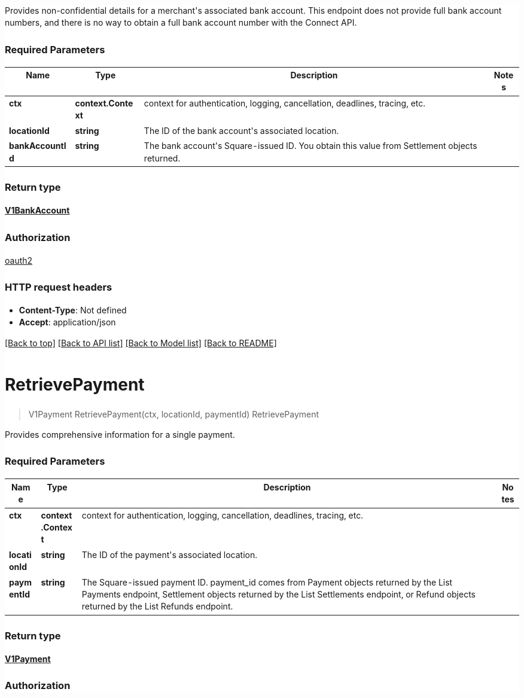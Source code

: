 Provides non-confidential details for a merchant's associated bank account. This endpoint does not provide full bank account numbers, and there is no way to obtain a full bank account number with the Connect API.

### Required Parameters

Name | Type | Description  | Notes
------------- | ------------- | ------------- | -------------
 **ctx** | **context.Context** | context for authentication, logging, cancellation, deadlines, tracing, etc.
  **locationId** | **string**| The ID of the bank account&#x27;s associated location. | 
  **bankAccountId** | **string**| The bank account&#x27;s Square-issued ID. You obtain this value from Settlement objects returned. | 

### Return type

[**V1BankAccount**](V1BankAccount.md)

### Authorization

[oauth2](../README.md#oauth2)

### HTTP request headers

 - **Content-Type**: Not defined
 - **Accept**: application/json

[[Back to top]](#) [[Back to API list]](../README.md#documentation-for-api-endpoints) [[Back to Model list]](../README.md#documentation-for-models) [[Back to README]](../README.md)

# **RetrievePayment**
> V1Payment RetrievePayment(ctx, locationId, paymentId)
RetrievePayment

Provides comprehensive information for a single payment.

### Required Parameters

Name | Type | Description  | Notes
------------- | ------------- | ------------- | -------------
 **ctx** | **context.Context** | context for authentication, logging, cancellation, deadlines, tracing, etc.
  **locationId** | **string**| The ID of the payment&#x27;s associated location. | 
  **paymentId** | **string**| The Square-issued payment ID. payment_id comes from Payment objects returned by the List Payments endpoint, Settlement objects returned by the List Settlements endpoint, or Refund objects returned by the List Refunds endpoint. | 

### Return type

[**V1Payment**](V1Payment.md)

### Authorization
